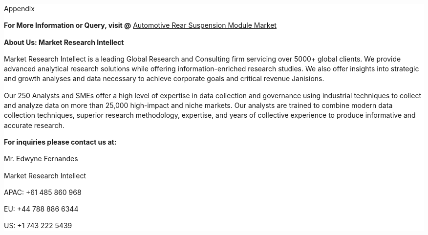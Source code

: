 Appendix</span></em></p><p><span class="font-[700]"><strong>For More Information or Query, visit&nbsp;@</strong>&nbsp;</span><span class="font-[700]"><a href="https://www.marketresearchintellect.com/product/global-automotive-rear-suspension-module-market-size-and-forecast/?utm_source=Linkedin&utm_medium=832" target="_blank" data-tracking-control-name="article-ssr-frontend-pulse_little-text-block" data-tracking-will-navigate="" data-test-link="">Automotive Rear Suspension Module Market</a></span></p><p><strong><span class="font-[700]">About Us: Market Research Intellect</span></strong></p><p><span class="">Market Research Intellect is a leading Global Research and Consulting firm servicing over 5000+ global clients. We provide advanced analytical research solutions while offering information-enriched research studies.&nbsp;</span>We also offer insights into strategic and growth analyses and data necessary to achieve corporate goals and critical revenue Janisions.</p><p><span class="">Our 250 Analysts and SMEs offer a high level of expertise in data collection and governance using industrial techniques to collect and analyze data on more than 25,000 high-impact and niche markets. Our analysts are trained to combine modern data collection techniques, superior research methodology, expertise, and years of collective experience to produce informative and accurate research.</span></p><p><strong>For inquiries please contact us at:</strong></p><p>Mr. Edwyne Fernandes</p><p>Market Research Intellect</p><p>APAC: +61 485 860 968</p><p>EU: +44 788 886 6344</p><p>US: +1 743 222 5439</p>
